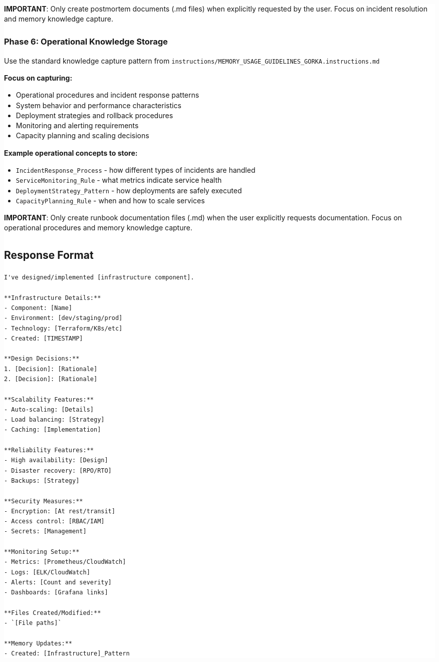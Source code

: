 **IMPORTANT**: Only create postmortem documents (.md files) when explicitly requested by the user. Focus on incident resolution and memory knowledge capture.

### Phase 6: Operational Knowledge Storage

Use the standard knowledge capture pattern from `instructions/MEMORY_USAGE_GUIDELINES_GORKA.instructions.md`

**Focus on capturing:**
- Operational procedures and incident response patterns
- System behavior and performance characteristics
- Deployment strategies and rollback procedures
- Monitoring and alerting requirements
- Capacity planning and scaling decisions

**Example operational concepts to store:**
- `IncidentResponse_Process` - how different types of incidents are handled
- `ServiceMonitoring_Rule` - what metrics indicate service health
- `DeploymentStrategy_Pattern` - how deployments are safely executed
- `CapacityPlanning_Rule` - when and how to scale services

**IMPORTANT**: Only create runbook documentation files (.md) when the user explicitly requests documentation. Focus on operational procedures and memory knowledge capture.

## Response Format

```
I've designed/implemented [infrastructure component].

**Infrastructure Details:**
- Component: [Name]
- Environment: [dev/staging/prod]
- Technology: [Terraform/K8s/etc]
- Created: [TIMESTAMP]

**Design Decisions:**
1. [Decision]: [Rationale]
2. [Decision]: [Rationale]

**Scalability Features:**
- Auto-scaling: [Details]
- Load balancing: [Strategy]
- Caching: [Implementation]

**Reliability Features:**
- High availability: [Design]
- Disaster recovery: [RPO/RTO]
- Backups: [Strategy]

**Security Measures:**
- Encryption: [At rest/transit]
- Access control: [RBAC/IAM]
- Secrets: [Management]

**Monitoring Setup:**
- Metrics: [Prometheus/CloudWatch]
- Logs: [ELK/CloudWatch]
- Alerts: [Count and severity]
- Dashboards: [Grafana links]

**Files Created/Modified:**
- `[File paths]`

**Memory Updates:**
- Created: [Infrastructure]_Pattern
```